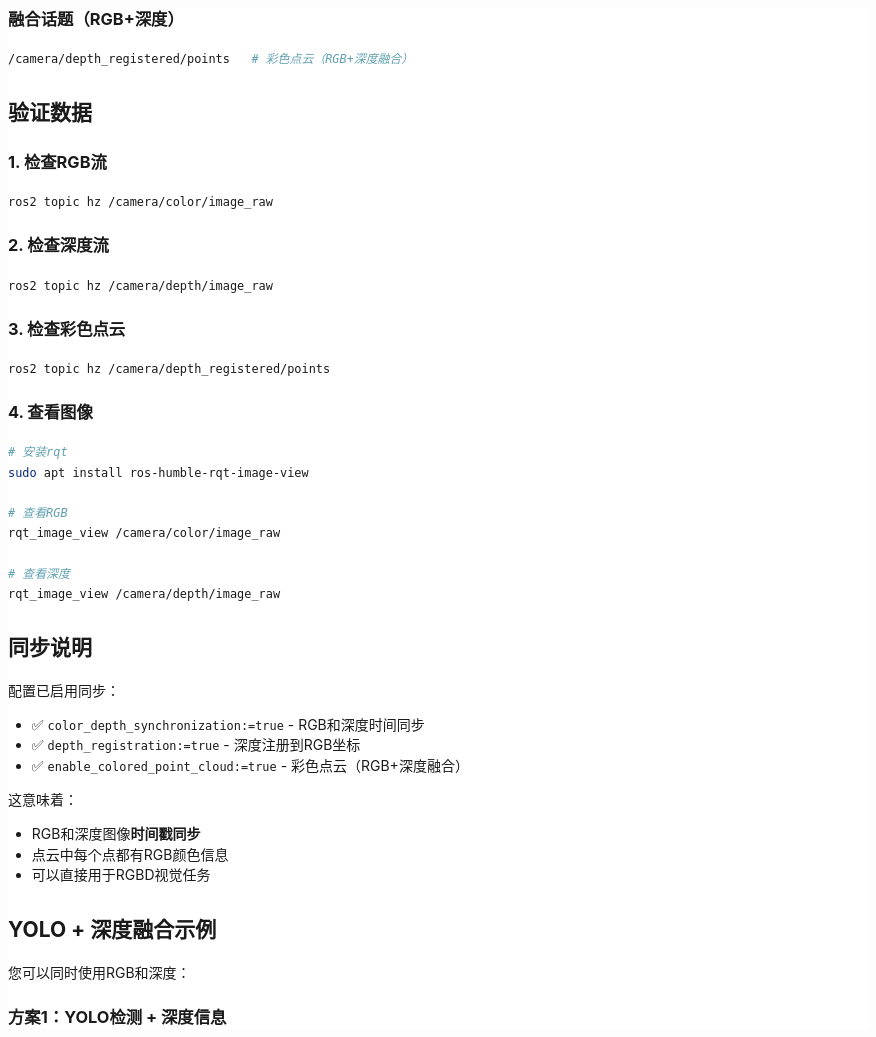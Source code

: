 ### 融合话题（RGB+深度）
```bash
/camera/depth_registered/points   # 彩色点云（RGB+深度融合）
```

## 验证数据

### 1. 检查RGB流
```bash
ros2 topic hz /camera/color/image_raw
```

### 2. 检查深度流
```bash
ros2 topic hz /camera/depth/image_raw
```

### 3. 检查彩色点云
```bash
ros2 topic hz /camera/depth_registered/points
```

### 4. 查看图像
```bash
# 安装rqt
sudo apt install ros-humble-rqt-image-view

# 查看RGB
rqt_image_view /camera/color/image_raw

# 查看深度
rqt_image_view /camera/depth/image_raw
```

## 同步说明

配置已启用同步：
- ✅ `color_depth_synchronization:=true` - RGB和深度时间同步
- ✅ `depth_registration:=true` - 深度注册到RGB坐标
- ✅ `enable_colored_point_cloud:=true` - 彩色点云（RGB+深度融合）

这意味着：
- RGB和深度图像**时间戳同步**
- 点云中每个点都有RGB颜色信息
- 可以直接用于RGBD视觉任务

## YOLO + 深度融合示例

您可以同时使用RGB和深度：

### 方案1：YOLO检测 + 深度信息
